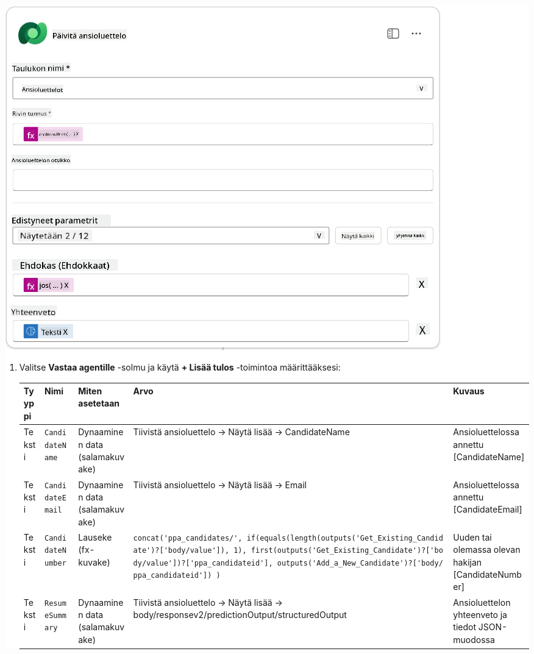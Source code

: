 ![Päivitä ansioluettelo](../../../../../translated_images/7-summarize-resume-7.0ef51db1ebbf837bae11c0e0bdd8c6e8296d528d500bc729c43660d09967ce57.fi.png)

1. Valitse **Vastaa agentille** -solmu ja käytä **+ Lisää tulos** -toimintoa määrittääksesi:

    | Tyyppi | Nimi              | Miten asetetaan                | Arvo                                                        | Kuvaus                                            |
    |--------|-------------------|--------------------------------|-------------------------------------------------------------|--------------------------------------------------|
    | Teksti | `CandidateName`   | Dynaaminen data (salamakuvake) | Tiivistä ansioluettelo → Näytä lisää → CandidateName         | Ansioluettelossa annettu [CandidateName]         |
    | Teksti | `CandidateEmail`  | Dynaaminen data (salamakuvake) | Tiivistä ansioluettelo → Näytä lisää → Email                 | Ansioluettelossa annettu [CandidateEmail]        |
    | Teksti | `CandidateNumber` | Lauseke (fx-kuvake)            | `concat('ppa_candidates/', if(equals(length(outputs('Get_Existing_Candidate')?['body/value']), 1), first(outputs('Get_Existing_Candidate')?['body/value'])?['ppa_candidateid'], outputs('Add_a_New_Candidate')?['body/ppa_candidateid']) )` | Uuden tai olemassa olevan hakijan [CandidateNumber] |
    | Teksti | `ResumeSummary`   | Dynaaminen data (salamakuvake) | Tiivistä ansioluettelo → Näytä lisää → body/responsev2/predictionOutput/structuredOutput | Ansioluettelon yhteenveto ja tiedot JSON-muodossa |
